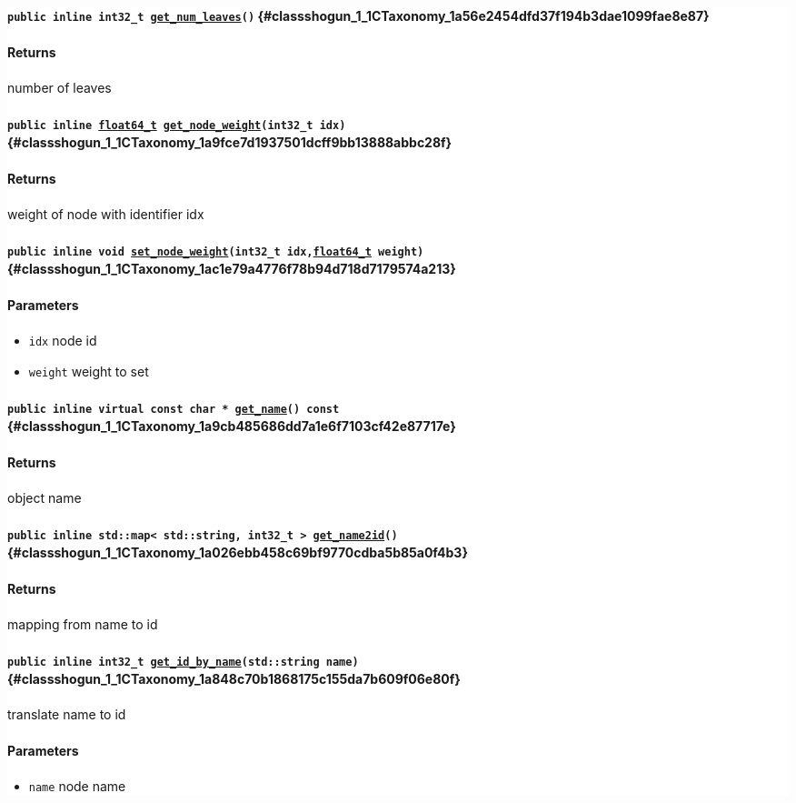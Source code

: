 #### `public inline int32_t `[`get_num_leaves`](#classshogun_1_1CTaxonomy_1a56e2454dfd37f194b3dae1099fae8e87)`()` {#classshogun_1_1CTaxonomy_1a56e2454dfd37f194b3dae1099fae8e87}

#### Returns
number of leaves

#### `public inline `[`float64_t`](#common_8h_1ac55f3ae81b5bc9053760baacf57e47f4)` `[`get_node_weight`](#classshogun_1_1CTaxonomy_1a9fce7d1937501dcff9bb13888abbc28f)`(int32_t idx)` {#classshogun_1_1CTaxonomy_1a9fce7d1937501dcff9bb13888abbc28f}

#### Returns
weight of node with identifier idx

#### `public inline void `[`set_node_weight`](#classshogun_1_1CTaxonomy_1ac1e79a4776f78b94d718d7179574a213)`(int32_t idx,`[`float64_t`](#common_8h_1ac55f3ae81b5bc9053760baacf57e47f4)` weight)` {#classshogun_1_1CTaxonomy_1ac1e79a4776f78b94d718d7179574a213}

#### Parameters
* `idx` node id 

* `weight` weight to set

#### `public inline virtual const char * `[`get_name`](#classshogun_1_1CTaxonomy_1a9cb485686dd7a1e6f7103cf42e87717e)`() const` {#classshogun_1_1CTaxonomy_1a9cb485686dd7a1e6f7103cf42e87717e}

#### Returns
object name

#### `public inline std::map< std::string, int32_t > `[`get_name2id`](#classshogun_1_1CTaxonomy_1a026ebb458c69bf9770cdba5b85a0f4b3)`()` {#classshogun_1_1CTaxonomy_1a026ebb458c69bf9770cdba5b85a0f4b3}

#### Returns
mapping from name to id

#### `public inline int32_t `[`get_id_by_name`](#classshogun_1_1CTaxonomy_1a848c70b1868175c155da7b609f06e80f)`(std::string name)` {#classshogun_1_1CTaxonomy_1a848c70b1868175c155da7b609f06e80f}

translate name to id 
#### Parameters
* `name` node name 
